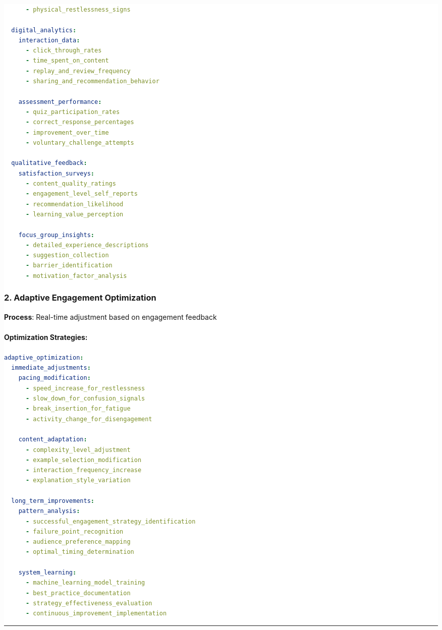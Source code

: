 ```yaml
      - physical_restlessness_signs
  
  digital_analytics:
    interaction_data:
      - click_through_rates
      - time_spent_on_content
      - replay_and_review_frequency
      - sharing_and_recommendation_behavior
    
    assessment_performance:
      - quiz_participation_rates
      - correct_response_percentages
      - improvement_over_time
      - voluntary_challenge_attempts
  
  qualitative_feedback:
    satisfaction_surveys:
      - content_quality_ratings
      - engagement_level_self_reports
      - recommendation_likelihood
      - learning_value_perception
    
    focus_group_insights:
      - detailed_experience_descriptions
      - suggestion_collection
      - barrier_identification
      - motivation_factor_analysis
```

### 2. Adaptive Engagement Optimization
**Process**: Real-time adjustment based on engagement feedback

#### Optimization Strategies:
```yaml
adaptive_optimization:
  immediate_adjustments:
    pacing_modification:
      - speed_increase_for_restlessness
      - slow_down_for_confusion_signals
      - break_insertion_for_fatigue
      - activity_change_for_disengagement
    
    content_adaptation:
      - complexity_level_adjustment
      - example_selection_modification
      - interaction_frequency_increase
      - explanation_style_variation
  
  long_term_improvements:
    pattern_analysis:
      - successful_engagement_strategy_identification
      - failure_point_recognition
      - audience_preference_mapping
      - optimal_timing_determination
    
    system_learning:
      - machine_learning_model_training
      - best_practice_documentation
      - strategy_effectiveness_evaluation
      - continuous_improvement_implementation
```

---